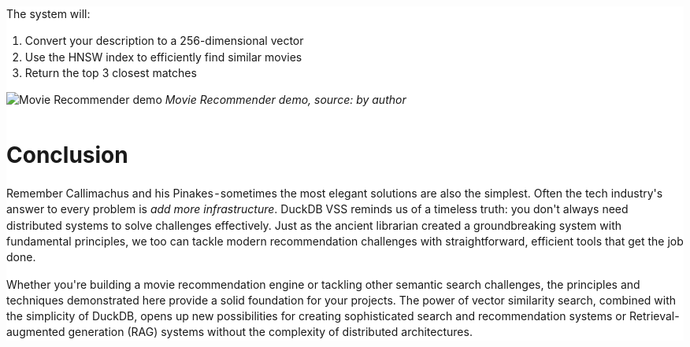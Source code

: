 The system will:
1. Convert your description to a 256-dimensional vector
2. Use the HNSW index to efficiently find similar movies
3. Return the top 3 closest matches

![Movie Recommender demo]({{site.baseurl}}/images/blog/2024-11-29-05.png)
*Movie Recommender demo, source: by author*

# Conclusion

Remember Callimachus and his Pinakes - sometimes the most elegant solutions are also the simplest. Often the tech industry's answer to every problem is _add more infrastructure_. DuckDB VSS reminds us of a timeless truth: you don't always need distributed systems to solve challenges effectively. Just as the ancient librarian created a groundbreaking system with fundamental principles, we too can tackle modern recommendation challenges with straightforward, efficient tools that get the job done.

Whether you're building a movie recommendation engine or tackling other semantic search challenges, the principles and techniques demonstrated here provide a solid foundation for your projects. The power of vector similarity search, combined with the simplicity of DuckDB, opens up new possibilities for creating sophisticated search and recommendation systems or Retrieval-augmented generation (RAG) systems without the complexity of distributed architectures.
